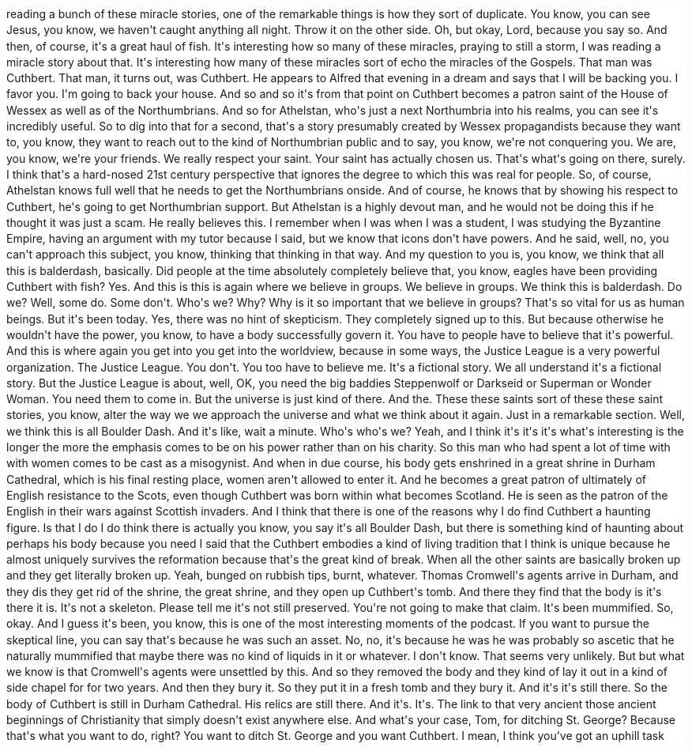 reading a bunch of these miracle stories, one of the remarkable things is how they sort of duplicate. You know, you can see Jesus, you know, we haven't caught anything all night. Throw it on the other side. Oh, but okay, Lord, because you say so. And then, of course, it's a great haul of fish. It's interesting how so many of these miracles, praying to still a storm, I was reading a miracle story about that. It's interesting how many of these miracles sort of echo the miracles of the Gospels. That man was Cuthbert. That man, it turns out, was Cuthbert. He appears to Alfred that evening in a dream and says that I will be backing you. I favor you. I'm going to back your house. And so and so it's from that point on Cuthbert becomes a patron saint of the House of Wessex as well as of the Northumbrians. And so for Athelstan, who's just a next Northumbria into his realms, you can see it's incredibly useful. So to dig into that for a second, that's a story presumably created by Wessex propagandists because they want to, you know, they want to reach out to the kind of Northumbrian public and to say, you know, we're not conquering you. We are, you know, we're your friends. We really respect your saint. Your saint has actually chosen us. That's what's going on there, surely. I think that's a hard-nosed 21st century perspective that ignores the degree to which this was real for people. So, of course, Athelstan knows full well that he needs to get the Northumbrians onside. And of course, he knows that by showing his respect to Cuthbert, he's going to get Northumbrian support. But Athelstan is a highly devout man, and he would not be doing this if he thought it was just a scam. He really believes this. I remember when I was when I was a student, I was studying the Byzantine Empire, having an argument with my tutor because I said, but we know that icons don't have powers. And he said, well, no, you can't approach this subject, you know, thinking that thinking in that way. And my question to you is, you know, we think that all this is balderdash, basically. Did people at the time absolutely completely believe that, you know, eagles have been providing Cuthbert with fish? Yes. And this is this is again where we believe in groups. We believe in groups. We think this is balderdash. Do we? Well, some do. Some don't. Who's we? Why? Why is it so important that we believe in groups? That's so vital for us as human beings. But it's been today. Yes, there was no hint of skepticism. They completely signed up to this. But because otherwise he wouldn't have the power, you know, to have a body successfully govern it. You have to people have to believe that it's powerful. And this is where again you get into you get into the worldview, because in some ways, the Justice League is a very powerful organization. The Justice League. You don't. You too have to believe me. It's a fictional story. We all understand it's a fictional story. But the Justice League is about, well, OK, you need the big baddies Steppenwolf or Darkseid or Superman or Wonder Woman. You need them to come in. But the universe is just kind of there. And the. These these saints sort of these these saint stories, you know, alter the way we we approach the universe and what we think about it again. Just in a remarkable section. Well, we think this is all Boulder Dash. And it's like, wait a minute. Who's who's we? Yeah, and I think it's it's it's what's interesting is the longer the more the emphasis comes to be on his power rather than on his charity. So this man who had spent a lot of time with with women comes to be cast as a misogynist. And when in due course, his body gets enshrined in a great shrine in Durham Cathedral, which is his final resting place, women aren't allowed to enter it. And he becomes a great patron of ultimately of English resistance to the Scots, even though Cuthbert was born within what becomes Scotland. He is seen as the patron of the English in their wars against Scottish invaders. And I think that there is one of the reasons why I do find Cuthbert a haunting figure. Is that I do I do think there is actually you know, you say it's all Boulder Dash, but there is something kind of haunting about perhaps his body because you need I said that the Cuthbert embodies a kind of living tradition that I think is unique because he almost uniquely survives the reformation because that's the great kind of break. When all the other saints are basically broken up and they get literally broken up. Yeah, bunged on rubbish tips, burnt, whatever. Thomas Cromwell's agents arrive in Durham, and they dis they get rid of the shrine, the great shrine, and they open up Cuthbert's tomb. And there they find that the body is it's there it is. It's not a skeleton. Please tell me it's not still preserved. You're not going to make that claim. It's been mummified. So, okay. And I guess it's been, you know, this is one of the most interesting moments of the podcast. If you want to pursue the skeptical line, you can say that's because he was such an asset. No, no, it's because he was he was probably so ascetic that he naturally mummified that maybe there was no kind of liquids in it or whatever. I don't know. That seems very unlikely. But but what we know is that Cromwell's agents were unsettled by this. And so they removed the body and they kind of lay it out in a kind of side chapel for for two years. And then they bury it. So they put it in a fresh tomb and they bury it. And it's it's still there. So the body of Cuthbert is still in Durham Cathedral. His relics are still there. And it's. It's. The link to that very ancient those ancient beginnings of Christianity that simply doesn't exist anywhere else. And what's your case, Tom, for ditching St. George? Because that's what you want to do, right? You want to ditch St. George and you want Cuthbert. I mean, I think you've got an uphill task